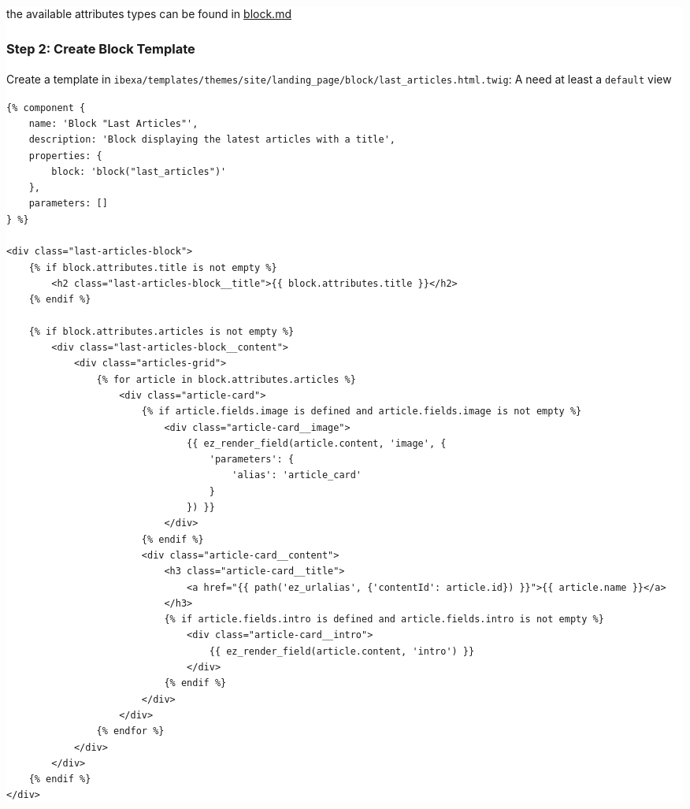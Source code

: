 the available attributes types can be found in [block.md](../ibexa/vendor/erdnaxelaweb/staticfakedesign/doc/value_types/block.md)

### Step 2: Create Block Template
Create a template in `ibexa/templates/themes/site/landing_page/block/last_articles.html.twig`:
A need at least a `default` view

```twig
{% component {
    name: 'Block "Last Articles"',
    description: 'Block displaying the latest articles with a title',
    properties: {
        block: 'block("last_articles")'
    },
    parameters: []
} %}

<div class="last-articles-block">
    {% if block.attributes.title is not empty %}
        <h2 class="last-articles-block__title">{{ block.attributes.title }}</h2>
    {% endif %}
    
    {% if block.attributes.articles is not empty %}
        <div class="last-articles-block__content">
            <div class="articles-grid">
                {% for article in block.attributes.articles %}
                    <div class="article-card">
                        {% if article.fields.image is defined and article.fields.image is not empty %}
                            <div class="article-card__image">
                                {{ ez_render_field(article.content, 'image', {
                                    'parameters': {
                                        'alias': 'article_card'
                                    }
                                }) }}
                            </div>
                        {% endif %}
                        <div class="article-card__content">
                            <h3 class="article-card__title">
                                <a href="{{ path('ez_urlalias', {'contentId': article.id}) }}">{{ article.name }}</a>
                            </h3>
                            {% if article.fields.intro is defined and article.fields.intro is not empty %}
                                <div class="article-card__intro">
                                    {{ ez_render_field(article.content, 'intro') }}
                                </div>
                            {% endif %}
                        </div>
                    </div>
                {% endfor %}
            </div>
        </div>
    {% endif %}
</div>
```
